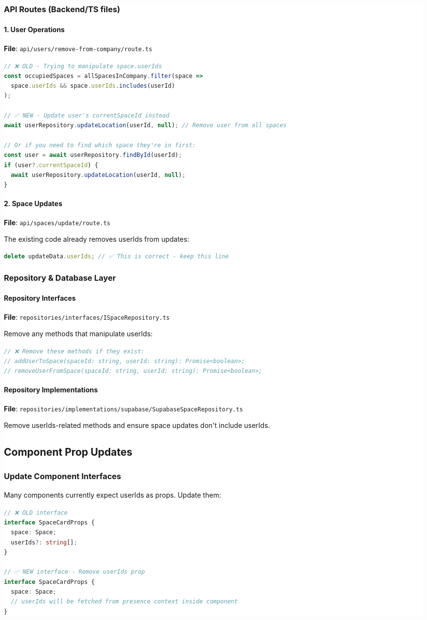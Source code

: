 ### API Routes (Backend/TS files)

#### 1. User Operations
**File**: `api/users/remove-from-company/route.ts`

```typescript
// ❌ OLD - Trying to manipulate space.userIds
const occupiedSpaces = allSpacesInCompany.filter(space =>
  space.userIds && space.userIds.includes(userId)
);

// ✅ NEW - Update user's currentSpaceId instead
await userRepository.updateLocation(userId, null); // Remove user from all spaces

// Or if you need to find which space they're in first:
const user = await userRepository.findById(userId);
if (user?.currentSpaceId) {
  await userRepository.updateLocation(userId, null);
}
```

#### 2. Space Updates
**File**: `api/spaces/update/route.ts`

The existing code already removes userIds from updates:
```typescript
delete updateData.userIds; // ✅ This is correct - keep this line
```

### Repository & Database Layer

#### Repository Interfaces
**File**: `repositories/interfaces/ISpaceRepository.ts`

Remove any methods that manipulate userIds:
```typescript
// ❌ Remove these methods if they exist:
// addUserToSpace(spaceId: string, userId: string): Promise<boolean>;
// removeUserFromSpace(spaceId: string, userId: string): Promise<boolean>;
```

#### Repository Implementations  
**File**: `repositories/implementations/supabase/SupabaseSpaceRepository.ts`

Remove userIds-related methods and ensure space updates don't include userIds.

## Component Prop Updates

### Update Component Interfaces

Many components currently expect userIds as props. Update them:

```typescript
// ❌ OLD interface
interface SpaceCardProps {
  space: Space;
  userIds?: string[];
}

// ✅ NEW interface - Remove userIds prop
interface SpaceCardProps {
  space: Space;
  // userIds will be fetched from presence context inside component
}
```
